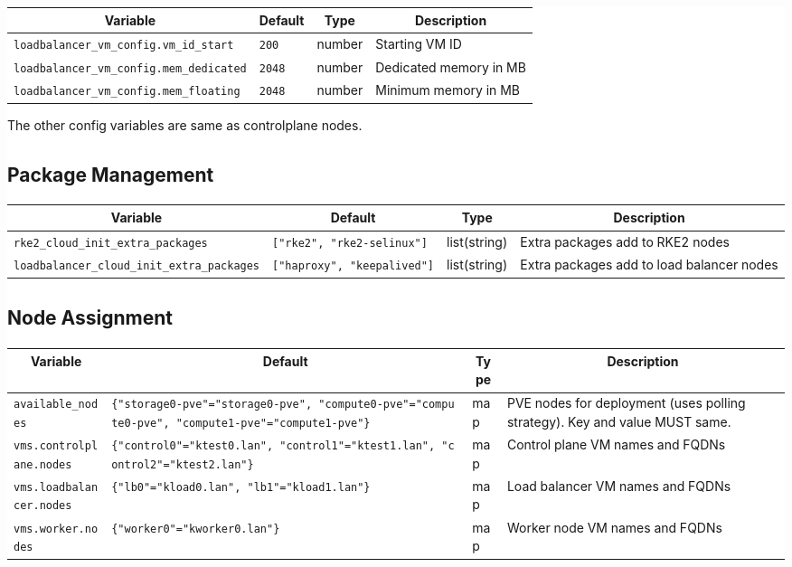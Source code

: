 | Variable                               | Default | Type   | Description            |
| -------------------------------------- | ------- | ------ | ---------------------- |
| `loadbalancer_vm_config.vm_id_start`   | `200`   | number | Starting VM ID         |
| `loadbalancer_vm_config.mem_dedicated` | `2048`  | number | Dedicated memory in MB |
| `loadbalancer_vm_config.mem_floating`  | `2048`  | number | Minimum memory in MB   |

The other config variables are same as controlplane nodes.

## Package Management

| Variable                                 | Default                     | Type         | Description                               |
| ---------------------------------------- | --------------------------- | ------------ | ----------------------------------------- |
| `rke2_cloud_init_extra_packages`         | `["rke2", "rke2-selinux"]`  | list(string) | Extra packages add to RKE2 nodes          |
| `loadbalancer_cloud_init_extra_packages` | `["haproxy", "keepalived"]` | list(string) | Extra packages add to load balancer nodes |

## Node Assignment

| Variable                 | Default                                                                                         | Type | Description                                                                |
| ------------------------ | ----------------------------------------------------------------------------------------------- | ---- | -------------------------------------------------------------------------- |
| `available_nodes`        | `{"storage0-pve"="storage0-pve", "compute0-pve"="compute0-pve", "compute1-pve"="compute1-pve"}` | map  | PVE nodes for deployment (uses polling strategy). Key and value MUST same. |
| `vms.controlplane.nodes` | `{"control0"="ktest0.lan", "control1"="ktest1.lan", "control2"="ktest2.lan"}`                   | map  | Control plane VM names and FQDNs                                           |
| `vms.loadbalancer.nodes` | `{"lb0"="kload0.lan", "lb1"="kload1.lan"}`                                                      | map  | Load balancer VM names and FQDNs                                           |
| `vms.worker.nodes`       | `{"worker0"="kworker0.lan"}`                                                                    | map  | Worker node VM names and FQDNs                                             |
